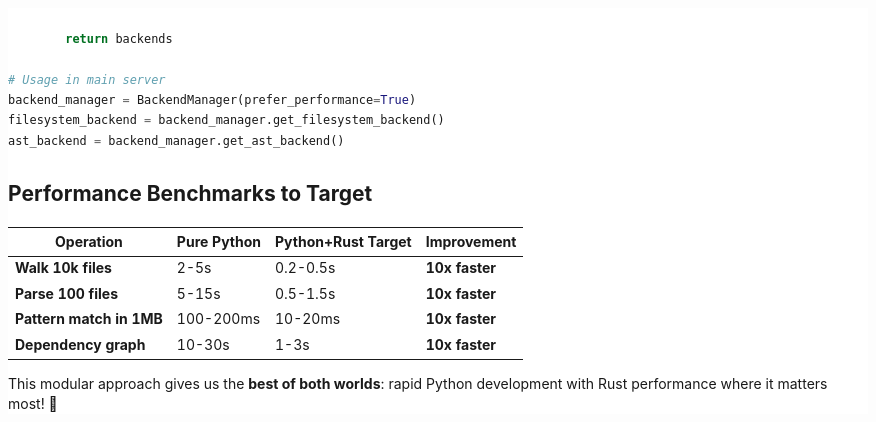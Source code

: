 ```python
        
        return backends

# Usage in main server
backend_manager = BackendManager(prefer_performance=True)
filesystem_backend = backend_manager.get_filesystem_backend()
ast_backend = backend_manager.get_ast_backend()
```

## Performance Benchmarks to Target

| Operation | Pure Python | Python+Rust Target | Improvement |
|-----------|-------------|-------------------|-------------|
| **Walk 10k files** | 2-5s | 0.2-0.5s | **10x faster** |
| **Parse 100 files** | 5-15s | 0.5-1.5s | **10x faster** |
| **Pattern match in 1MB** | 100-200ms | 10-20ms | **10x faster** |
| **Dependency graph** | 10-30s | 1-3s | **10x faster** |

This modular approach gives us the **best of both worlds**: rapid Python development with Rust performance where it matters most! 🚀